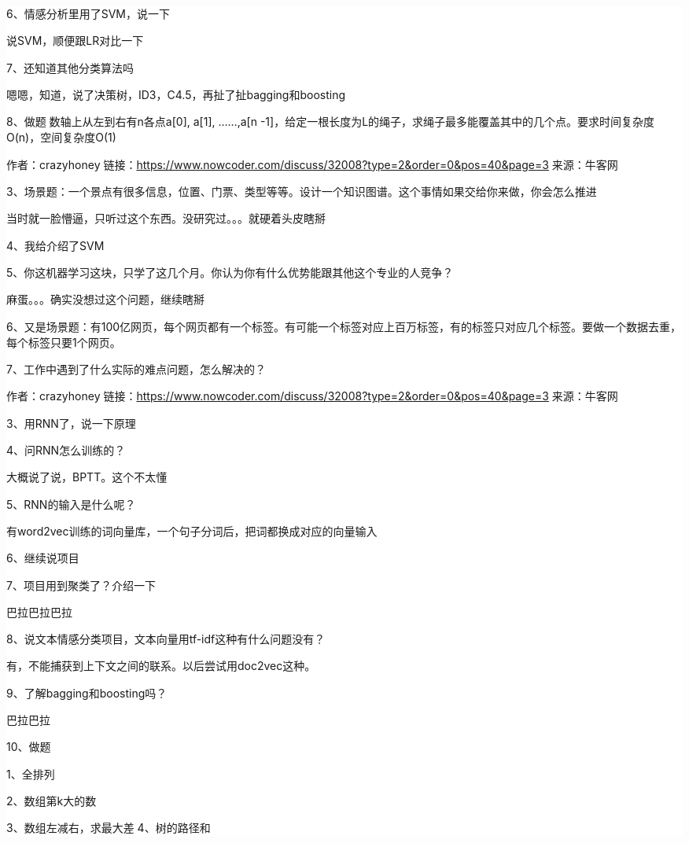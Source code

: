 6、情感分析里用了SVM，说一下

说SVM，顺便跟LR对比一下

7、还知道其他分类算法吗

嗯嗯，知道，说了决策树，ID3，C4.5，再扯了扯bagging和boosting

8、做题
数轴上从左到右有n各点a[0], a[1], ……,a[n -1]，给定一根长度为L的绳子，求绳子最多能覆盖其中的几个点。要求时间复杂度O(n)，空间复杂度O(1) 


作者：crazyhoney
链接：https://www.nowcoder.com/discuss/32008?type=2&order=0&pos=40&page=3
来源：牛客网

3、场景题：一个景点有很多信息，位置、门票、类型等等。设计一个知识图谱。这个事情如果交给你来做，你会怎么推进

当时就一脸懵逼，只听过这个东西。没研究过。。。就硬着头皮瞎掰

4、我给介绍了SVM

5、你这机器学习这块，只学了这几个月。你认为你有什么优势能跟其他这个专业的人竞争？

麻蛋。。。确实没想过这个问题，继续瞎掰

6、又是场景题：有100亿网页，每个网页都有一个标签。有可能一个标签对应上百万标签，有的标签只对应几个标签。要做一个数据去重，每个标签只要1个网页。

7、工作中遇到了什么实际的难点问题，怎么解决的？

作者：crazyhoney
链接：https://www.nowcoder.com/discuss/32008?type=2&order=0&pos=40&page=3
来源：牛客网

3、用RNN了，说一下原理

4、问RNN怎么训练的？

大概说了说，BPTT。这个不太懂

5、RNN的输入是什么呢？

有word2vec训练的词向量库，一个句子分词后，把词都换成对应的向量输入

6、继续说项目

7、项目用到聚类了？介绍一下

巴拉巴拉巴拉

8、说文本情感分类项目，文本向量用tf-idf这种有什么问题没有？

有，不能捕获到上下文之间的联系。以后尝试用doc2vec这种。

9、了解bagging和boosting吗？

巴拉巴拉

10、做题

1、全排列

2、数组第k大的数

3、数组左减右，求最大差
4、树的路径和 
